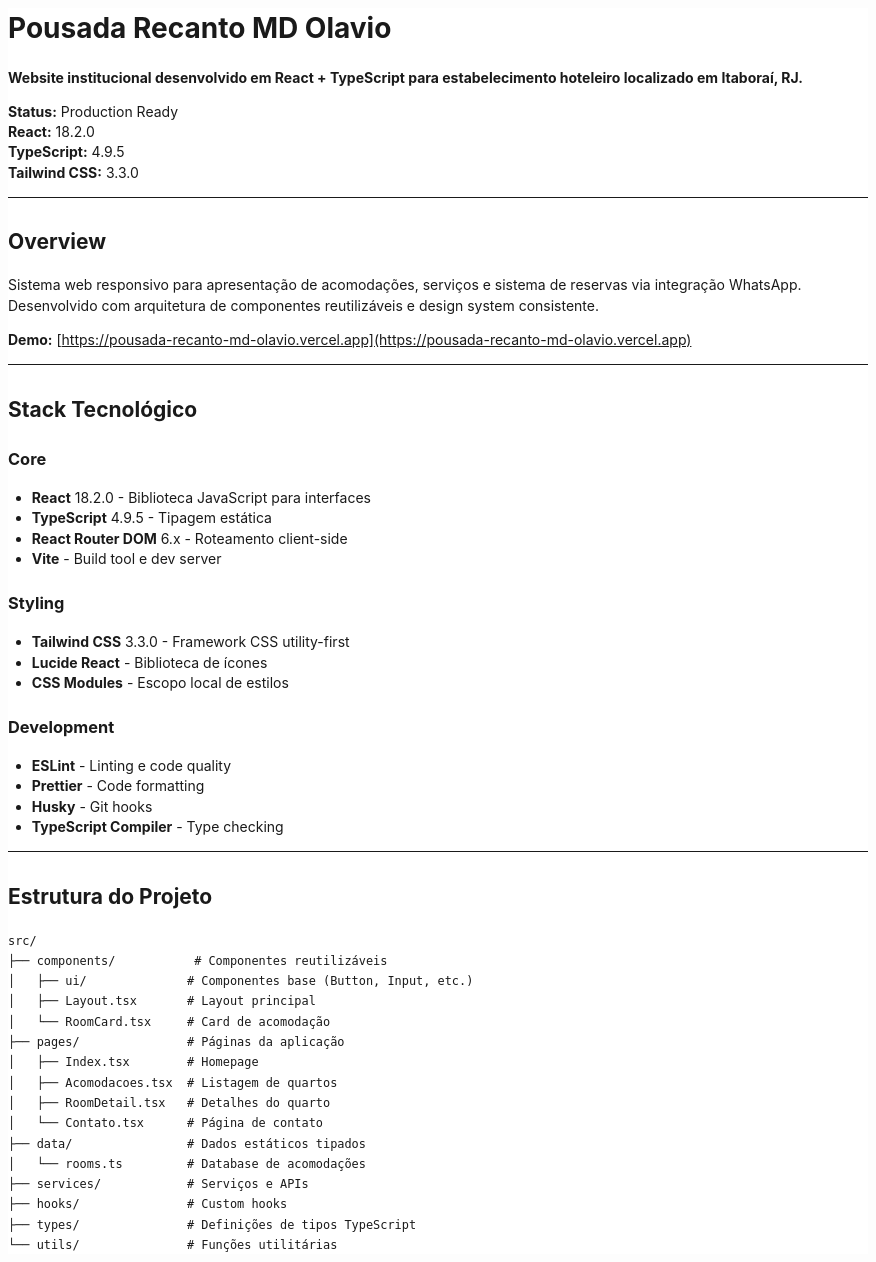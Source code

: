 # Pousada Recanto MD Olavio

**Website institucional desenvolvido em React + TypeScript para estabelecimento hoteleiro localizado em Itaboraí, RJ.**

**Status:** Production Ready  
**React:** 18.2.0  
**TypeScript:** 4.9.5  
**Tailwind CSS:** 3.3.0

---

## Overview

Sistema web responsivo para apresentação de acomodações, serviços e sistema de reservas via integração WhatsApp. Desenvolvido com arquitetura de componentes reutilizáveis e design system consistente.

**Demo:** [https://pousada-recanto-md-olavio.vercel.app](https://pousada-recanto-md-olavio.vercel.app)

---

## Stack Tecnológico

### Core
- **React** 18.2.0 - Biblioteca JavaScript para interfaces
- **TypeScript** 4.9.5 - Tipagem estática
- **React Router DOM** 6.x - Roteamento client-side
- **Vite** - Build tool e dev server

### Styling
- **Tailwind CSS** 3.3.0 - Framework CSS utility-first
- **Lucide React** - Biblioteca de ícones
- **CSS Modules** - Escopo local de estilos

### Development
- **ESLint** - Linting e code quality
- **Prettier** - Code formatting
- **Husky** - Git hooks
- **TypeScript Compiler** - Type checking

---

## Estrutura do Projeto

```
src/
├── components/           # Componentes reutilizáveis
│   ├── ui/              # Componentes base (Button, Input, etc.)
│   ├── Layout.tsx       # Layout principal
│   └── RoomCard.tsx     # Card de acomodação
├── pages/               # Páginas da aplicação
│   ├── Index.tsx        # Homepage
│   ├── Acomodacoes.tsx  # Listagem de quartos
│   ├── RoomDetail.tsx   # Detalhes do quarto
│   └── Contato.tsx      # Página de contato
├── data/                # Dados estáticos tipados
│   └── rooms.ts         # Database de acomodações
├── services/            # Serviços e APIs
├── hooks/               # Custom hooks
├── types/               # Definições de tipos TypeScript
└── utils/               # Funções utilitárias
```